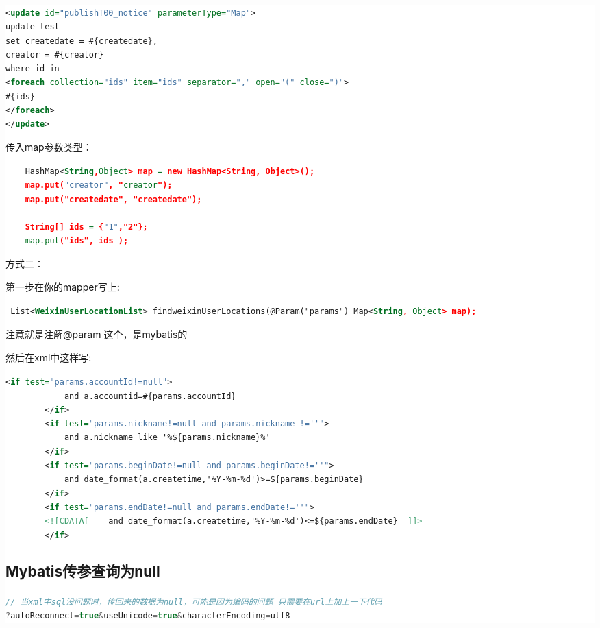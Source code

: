```xml
<update id="publishT00_notice" parameterType="Map">
update test  
set createdate = #{createdate},
creator = #{creator}
where id in 
<foreach collection="ids" item="ids" separator="," open="(" close=")">
#{ids}
</foreach>
</update>
```

传入map参数类型：

```xml
    HashMap<String,Object> map = new HashMap<String, Object>();
    map.put("creator", "creator");
    map.put("createdate", "createdate");
     
    String[] ids = {"1","2"};
    map.put("ids", ids );
```

方式二：

第一步在你的mapper写上:

```xml
 List<WeixinUserLocationList> findweixinUserLocations(@Param("params") Map<String, Object> map);
```

注意就是注解@param 这个，是mybatis的

然后在xml中这样写:

```xml
<if test="params.accountId!=null">
            and a.accountid=#{params.accountId}
        </if>
        <if test="params.nickname!=null and params.nickname !=''">
            and a.nickname like '%${params.nickname}%'
        </if>
        <if test="params.beginDate!=null and params.beginDate!=''">
            and date_format(a.createtime,'%Y-%m-%d')>=${params.beginDate}
        </if>
        <if test="params.endDate!=null and params.endDate!=''">
        <![CDATA[    and date_format(a.createtime,'%Y-%m-%d')<=${params.endDate}  ]]>     
        </if>
```

## Mybatis传参查询为null

```javascript
// 当xml中sql没问题时，传回来的数据为null，可能是因为编码的问题 只需要在url上加上一下代码
?autoReconnect=true&useUnicode=true&characterEncoding=utf8
```
